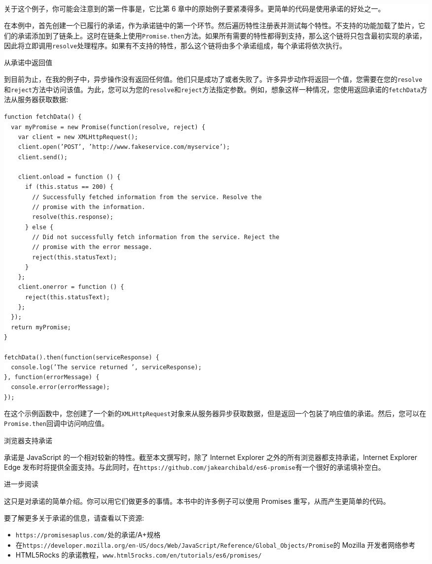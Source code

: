 ```html
```

关于这个例子，你可能会注意到的第一件事是，它比第 6 章中的原始例子要紧凑得多。更简单的代码是使用承诺的好处之一。

在本例中，首先创建一个已履行的承诺，作为承诺链中的第一个环节。然后遍历特性注册表并测试每个特性。不支持的功能加载了垫片，它们的承诺添加到了链条上。这时在链条上使用`Promise.then`方法。如果所有需要的特性都得到支持，那么这个链将只包含最初实现的承诺，因此将立即调用`resolve`处理程序。如果有不支持的特性，那么这个链将由多个承诺组成，每个承诺将依次执行。

从承诺中返回值

到目前为止，在我的例子中，异步操作没有返回任何值。他们只是成功了或者失败了。许多异步动作将返回一个值，您需要在您的`resolve`和`reject`方法中访问该值。为此，您可以为您的`resolve`和`reject`方法指定参数。例如，想象这样一种情况，您使用返回承诺的`fetchData`方法从服务器获取数据:

```html
function fetchData() {
  var myPromise = new Promise(function(resolve, reject) {
    var client = new XMLHttpRequest();
    client.open(’POST’, ’http://www.fakeservice.com/myservice’);
    client.send();

    client.onload = function () {
      if (this.status == 200) {
        // Successfully fetched information from the service. Resolve the
        // promise with the information.
        resolve(this.response);
      } else {
        // Did not successfully fetch information from the service. Reject the
        // promise with the error message.
        reject(this.statusText);
      }
    };
    client.onerror = function () {
      reject(this.statusText);
    };
  });
  return myPromise; 
}

fetchData().then(function(serviceResponse) {
  console.log(’The service returned ’, serviceResponse);
}, function(errorMessage) {
  console.error(errorMessage);
});
```

在这个示例函数中，您创建了一个新的`XMLHttpRequest`对象来从服务器异步获取数据，但是返回一个包装了响应值的承诺。然后，您可以在`Promise.then`回调中访问响应值。

浏览器支持承诺

承诺是 JavaScript 的一个相对较新的特性。截至本文撰写时，除了 Internet Explorer 之外的所有浏览器都支持承诺，Internet Explorer Edge 发布时将提供全面支持。与此同时，在`https://github.com/jakearchibald/es6-promise`有一个很好的承诺填补空白。

进一步阅读

这只是对承诺的简单介绍。你可以用它们做更多的事情。本书中的许多例子可以使用 Promises 重写，从而产生更简单的代码。

要了解更多关于承诺的信息，请查看以下资源:

*   `https://promisesaplus.com/`处的承诺/A+规格
*   在`https://developer.mozilla.org/en-US/docs/Web/JavaScript/Reference/Global_Objects/Promise`的 Mozilla 开发者网络参考
*   HTML5Rocks 的承诺教程，`www.html5rocks.com/en/tutorials/es6/promises/`